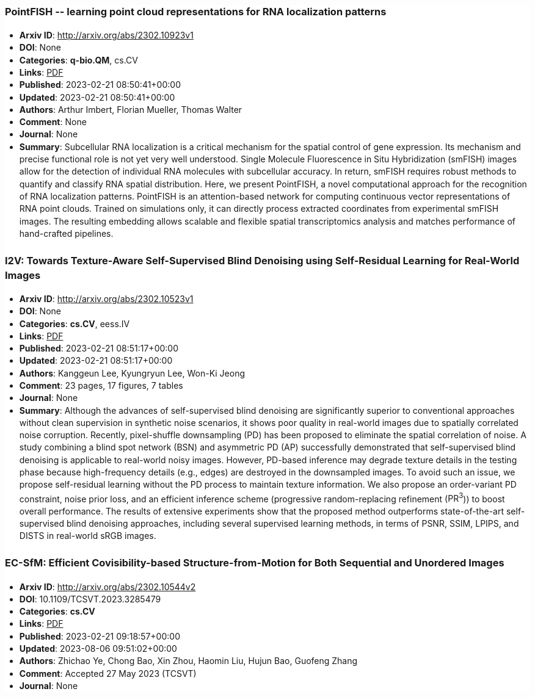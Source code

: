 

### PointFISH -- learning point cloud representations for RNA localization patterns
- **Arxiv ID**: http://arxiv.org/abs/2302.10923v1
- **DOI**: None
- **Categories**: **q-bio.QM**, cs.CV
- **Links**: [PDF](http://arxiv.org/pdf/2302.10923v1)
- **Published**: 2023-02-21 08:50:41+00:00
- **Updated**: 2023-02-21 08:50:41+00:00
- **Authors**: Arthur Imbert, Florian Mueller, Thomas Walter
- **Comment**: None
- **Journal**: None
- **Summary**: Subcellular RNA localization is a critical mechanism for the spatial control of gene expression. Its mechanism and precise functional role is not yet very well understood. Single Molecule Fluorescence in Situ Hybridization (smFISH) images allow for the detection of individual RNA molecules with subcellular accuracy. In return, smFISH requires robust methods to quantify and classify RNA spatial distribution. Here, we present PointFISH, a novel computational approach for the recognition of RNA localization patterns. PointFISH is an attention-based network for computing continuous vector representations of RNA point clouds. Trained on simulations only, it can directly process extracted coordinates from experimental smFISH images. The resulting embedding allows scalable and flexible spatial transcriptomics analysis and matches performance of hand-crafted pipelines.



### I2V: Towards Texture-Aware Self-Supervised Blind Denoising using Self-Residual Learning for Real-World Images
- **Arxiv ID**: http://arxiv.org/abs/2302.10523v1
- **DOI**: None
- **Categories**: **cs.CV**, eess.IV
- **Links**: [PDF](http://arxiv.org/pdf/2302.10523v1)
- **Published**: 2023-02-21 08:51:17+00:00
- **Updated**: 2023-02-21 08:51:17+00:00
- **Authors**: Kanggeun Lee, Kyungryun Lee, Won-Ki Jeong
- **Comment**: 23 pages, 17 figures, 7 tables
- **Journal**: None
- **Summary**: Although the advances of self-supervised blind denoising are significantly superior to conventional approaches without clean supervision in synthetic noise scenarios, it shows poor quality in real-world images due to spatially correlated noise corruption. Recently, pixel-shuffle downsampling (PD) has been proposed to eliminate the spatial correlation of noise. A study combining a blind spot network (BSN) and asymmetric PD (AP) successfully demonstrated that self-supervised blind denoising is applicable to real-world noisy images. However, PD-based inference may degrade texture details in the testing phase because high-frequency details (e.g., edges) are destroyed in the downsampled images. To avoid such an issue, we propose self-residual learning without the PD process to maintain texture information. We also propose an order-variant PD constraint, noise prior loss, and an efficient inference scheme (progressive random-replacing refinement ($\text{PR}^3$)) to boost overall performance. The results of extensive experiments show that the proposed method outperforms state-of-the-art self-supervised blind denoising approaches, including several supervised learning methods, in terms of PSNR, SSIM, LPIPS, and DISTS in real-world sRGB images.



### EC-SfM: Efficient Covisibility-based Structure-from-Motion for Both Sequential and Unordered Images
- **Arxiv ID**: http://arxiv.org/abs/2302.10544v2
- **DOI**: 10.1109/TCSVT.2023.3285479
- **Categories**: **cs.CV**
- **Links**: [PDF](http://arxiv.org/pdf/2302.10544v2)
- **Published**: 2023-02-21 09:18:57+00:00
- **Updated**: 2023-08-06 09:51:02+00:00
- **Authors**: Zhichao Ye, Chong Bao, Xin Zhou, Haomin Liu, Hujun Bao, Guofeng Zhang
- **Comment**: Accepted 27 May 2023 (TCSVT)
- **Journal**: None